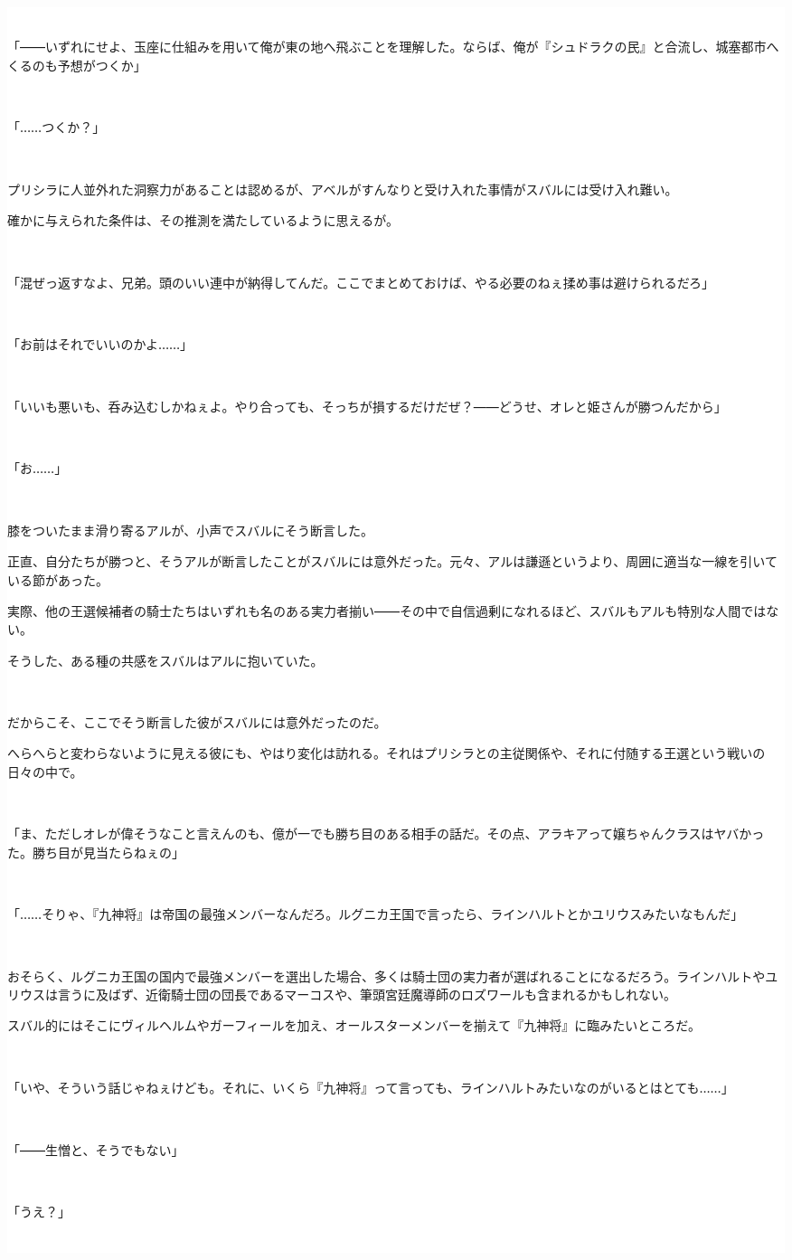 　

「――いずれにせよ、玉座に仕組みを用いて俺が東の地へ飛ぶことを理解した。ならば、俺が『シュドラクの民』と合流し、城塞都市へくるのも予想がつくか」

　

「……つくか？」

　

プリシラに人並外れた洞察力があることは認めるが、アベルがすんなりと受け入れた事情がスバルには受け入れ難い。

確かに与えられた条件は、その推測を満たしているように思えるが。

　

「混ぜっ返すなよ、兄弟。頭のいい連中が納得してんだ。ここでまとめておけば、やる必要のねぇ揉め事は避けられるだろ」

　

「お前はそれでいいのかよ……」

　

「いいも悪いも、呑み込むしかねぇよ。やり合っても、そっちが損するだけだぜ？――どうせ、オレと姫さんが勝つんだから」

　

「お……」

　

膝をついたまま滑り寄るアルが、小声でスバルにそう断言した。

正直、自分たちが勝つと、そうアルが断言したことがスバルには意外だった。元々、アルは謙遜というより、周囲に適当な一線を引いている節があった。

実際、他の王選候補者の騎士たちはいずれも名のある実力者揃い――その中で自信過剰になれるほど、スバルもアルも特別な人間ではない。

そうした、ある種の共感をスバルはアルに抱いていた。

　

だからこそ、ここでそう断言した彼がスバルには意外だったのだ。

へらへらと変わらないように見える彼にも、やはり変化は訪れる。それはプリシラとの主従関係や、それに付随する王選という戦いの日々の中で。

　

「ま、ただしオレが偉そうなこと言えんのも、億が一でも勝ち目のある相手の話だ。その点、アラキアって嬢ちゃんクラスはヤバかった。勝ち目が見当たらねぇの」

　

「……そりゃ、『九神将』は帝国の最強メンバーなんだろ。ルグニカ王国で言ったら、ラインハルトとかユリウスみたいなもんだ」

　

おそらく、ルグニカ王国の国内で最強メンバーを選出した場合、多くは騎士団の実力者が選ばれることになるだろう。ラインハルトやユリウスは言うに及ばず、近衛騎士団の団長であるマーコスや、筆頭宮廷魔導師のロズワールも含まれるかもしれない。

スバル的にはそこにヴィルヘルムやガーフィールを加え、オールスターメンバーを揃えて『九神将』に臨みたいところだ。

　

「いや、そういう話じゃねぇけども。それに、いくら『九神将』って言っても、ラインハルトみたいなのがいるとはとても……」

　

「――生憎と、そうでもない」

　

「うえ？」

　